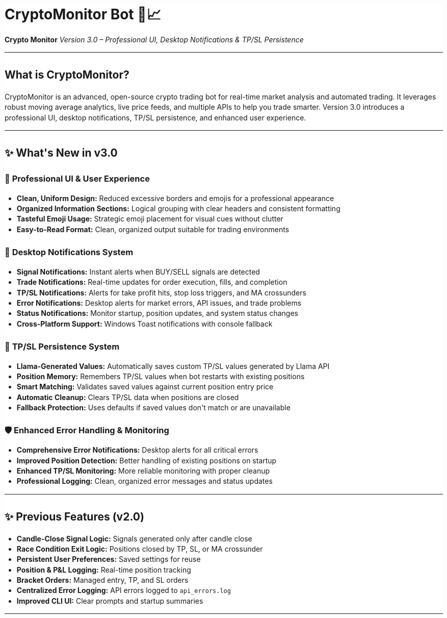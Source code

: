 # CryptoMonitor Bot 🚦📈

**Crypto Monitor**
*Version 3.0 – Professional UI, Desktop Notifications & TP/SL Persistence*

---

## What is CryptoMonitor?
CryptoMonitor is an advanced, open-source crypto trading bot for real-time market analysis and automated trading. It leverages robust moving average analytics, live price feeds, and multiple APIs to help you trade smarter. Version 3.0 introduces a professional UI, desktop notifications, TP/SL persistence, and enhanced user experience.

---

## ✨ What's New in v3.0

### 🎨 **Professional UI & User Experience**
- **Clean, Uniform Design:** Reduced excessive borders and emojis for a professional appearance
- **Organized Information Sections:** Logical grouping with clear headers and consistent formatting
- **Tasteful Emoji Usage:** Strategic emoji placement for visual cues without clutter
- **Easy-to-Read Format:** Clean, organized output suitable for trading environments

### 🔔 **Desktop Notifications System**
- **Signal Notifications:** Instant alerts when BUY/SELL signals are detected
- **Trade Notifications:** Real-time updates for order execution, fills, and completion
- **TP/SL Notifications:** Alerts for take profit hits, stop loss triggers, and MA crossunders
- **Error Notifications:** Desktop alerts for market errors, API issues, and trade problems
- **Status Notifications:** Monitor startup, position updates, and system status changes
- **Cross-Platform Support:** Windows Toast notifications with console fallback

### 💾 **TP/SL Persistence System**
- **Llama-Generated Values:** Automatically saves custom TP/SL values generated by Llama API
- **Position Memory:** Remembers TP/SL values when bot restarts with existing positions
- **Smart Matching:** Validates saved values against current position entry price
- **Automatic Cleanup:** Clears TP/SL data when positions are closed
- **Fallback Protection:** Uses defaults if saved values don't match or are unavailable

### 🛡️ **Enhanced Error Handling & Monitoring**
- **Comprehensive Error Notifications:** Desktop alerts for all critical errors
- **Improved Position Detection:** Better handling of existing positions on startup
- **Enhanced TP/SL Monitoring:** More reliable monitoring with proper cleanup
- **Professional Logging:** Clean, organized error messages and status updates

---

## ✨ Previous Features (v2.0)
- **Candle-Close Signal Logic:** Signals generated only after candle close
- **Race Condition Exit Logic:** Positions closed by TP, SL, or MA crossunder
- **Persistent User Preferences:** Saved settings for reuse
- **Position & P&L Logging:** Real-time position tracking
- **Bracket Orders:** Managed entry, TP, and SL orders
- **Centralized Error Logging:** API errors logged to `api_errors.log`
- **Improved CLI UI:** Clear prompts and startup summaries

---